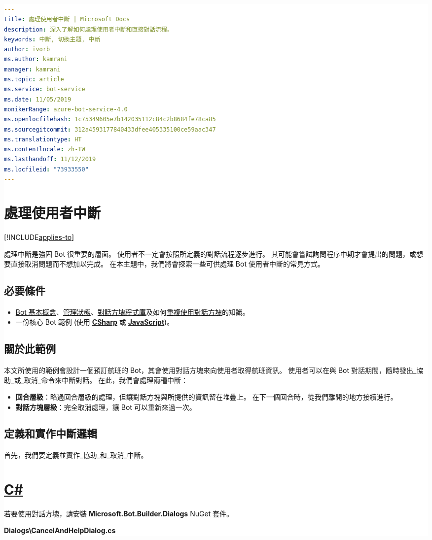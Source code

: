 ```yaml
---
title: 處理使用者中斷 | Microsoft Docs
description: 深入了解如何處理使用者中斷和直接對話流程。
keywords: 中斷, 切換主題, 中斷
author: ivorb
ms.author: kamrani
manager: kamrani
ms.topic: article
ms.service: bot-service
ms.date: 11/05/2019
monikerRange: azure-bot-service-4.0
ms.openlocfilehash: 1c75349605e7b142035112c84c2b8684fe78ca85
ms.sourcegitcommit: 312a4593177840433dfee405335100ce59aac347
ms.translationtype: HT
ms.contentlocale: zh-TW
ms.lasthandoff: 11/12/2019
ms.locfileid: "73933550"
---
```

# <a name="handle-user-interruptions"></a>處理使用者中斷

[!INCLUDE[applies-to](../includes/applies-to.md)]

處理中斷是強固 Bot 很重要的層面。 使用者不一定會按照所定義的對話流程逐步進行。 其可能會嘗試詢問程序中期才會提出的問題，或想要直接取消問題而不想加以完成。 在本主題中，我們將會探索一些可供處理 Bot 使用者中斷的常見方式。

## <a name="prerequisites"></a>必要條件

- [Bot 基本概念][concept-basics]、[管理狀態][concept-state]、[對話方塊程式庫][concept-dialogs]及如何[重複使用對話方塊][component-dialogs]的知識。
- 一份核心 Bot 範例 (使用 [**CSharp**][cs-sample] 或 [**JavaScript**][js-sample])。

## <a name="about-this-sample"></a>關於此範例

本文所使用的範例會設計一個預訂航班的 Bot，其會使用對話方塊來向使用者取得航班資訊。 使用者可以在與 Bot 對話期間，隨時發出_協助_或_取消_命令來中斷對話。 在此，我們會處理兩種中斷：

- **回合層級**：略過回合層級的處理，但讓對話方塊與所提供的資訊留在堆疊上。 在下一個回合時，從我們離開的地方接續進行。 
- **對話方塊層級**：完全取消處理，讓 Bot 可以重新來過一次。

## <a name="define-and-implement-the-interruption-logic"></a>定義和實作中斷邏輯

首先，我們要定義並實作_協助_和_取消_中斷。

# <a name="ctabcsharp"></a>[C#](#tab/csharp)

若要使用對話方塊，請安裝 **Microsoft.Bot.Builder.Dialogs** NuGet 套件。

**Dialogs\CancelAndHelpDialog.cs**


[concept-basics]: bot-builder-basics.md
[concept-state]: bot-builder-concept-state.md
[concept-dialogs]: bot-builder-concept-dialog.md
[using-luis]: bot-builder-howto-v4-luis.md
[using-qna]: bot-builder-howto-qna.md
[simple-flow]: bot-builder-dialog-manage-conversation-flow.md
[prompting]: bot-builder-prompts.md
[component-dialogs]: bot-builder-compositcontrol.md
[cs-sample]: https://aka.ms/cs-core-sample
[js-sample]: https://aka.ms/js-core-sample